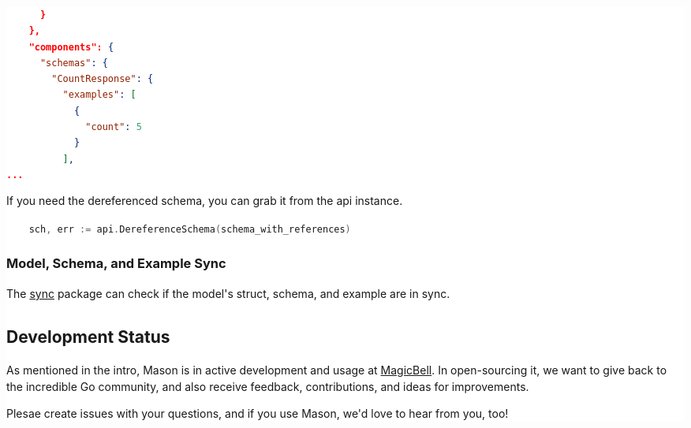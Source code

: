 ```json
      }
    },
    "components": {
      "schemas": {
        "CountResponse": {
          "examples": [
            {
              "count": 5
            }
          ],
...
```

If you need the dereferenced schema, you can grab it from the api instance.

```go
	sch, err := api.DereferenceSchema(schema_with_references)
```

### Model, Schema, and Example Sync

The [sync](model/sync) package can check if the model's struct, schema, and example are in sync.

## Development Status

As mentioned in the intro, Mason is in active development and usage at [MagicBell](https://www.magicbell.com?utm_source=github&utm_campaign=mason). In open-sourcing it, we want to give back to the incredible Go community, and also receive feedback, contributions, and ideas for improvements.

Plesae create issues with your questions, and if you use Mason, we'd love to hear from you, too!
